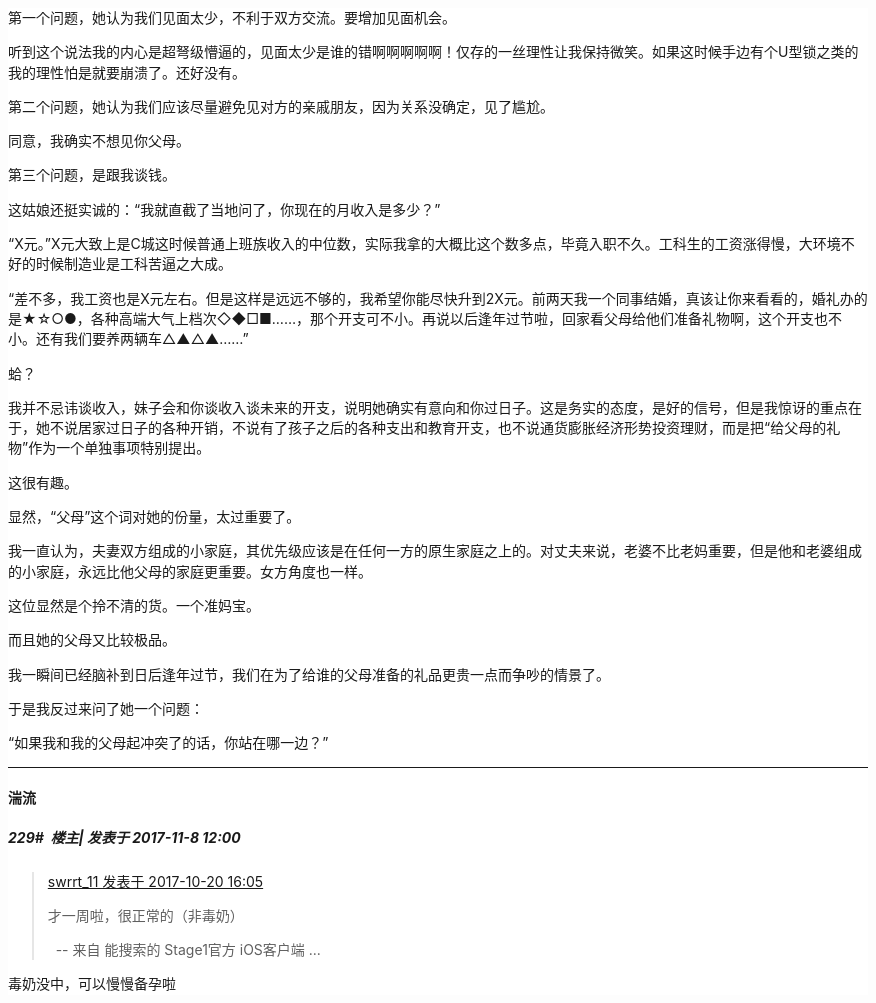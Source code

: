 
第一个问题，她认为我们见面太少，不利于双方交流。要增加见面机会。


听到这个说法我的内心是超弩级懵逼的，见面太少是谁的错啊啊啊啊啊！仅存的一丝理性让我保持微笑。如果这时候手边有个U型锁之类的我的理性怕是就要崩溃了。还好没有。


第二个问题，她认为我们应该尽量避免见对方的亲戚朋友，因为关系没确定，见了尴尬。


同意，我确实不想见你父母。


第三个问题，是跟我谈钱。


这姑娘还挺实诚的：“我就直截了当地问了，你现在的月收入是多少？”


“X元。”X元大致上是C城这时候普通上班族收入的中位数，实际我拿的大概比这个数多点，毕竟入职不久。工科生的工资涨得慢，大环境不好的时候制造业是工科苦逼之大成。


“差不多，我工资也是X元左右。但是这样是远远不够的，我希望你能尽快升到2X元。前两天我一个同事结婚，真该让你来看看的，婚礼办的是★☆○●，各种高端大气上档次◇◆□■……，那个开支可不小。再说以后逢年过节啦，回家看父母给他们准备礼物啊，这个开支也不小。还有我们要养两辆车△▲△▲……”


蛤？


我并不忌讳谈收入，妹子会和你谈收入谈未来的开支，说明她确实有意向和你过日子。这是务实的态度，是好的信号，但是我惊讶的重点在于，她不说居家过日子的各种开销，不说有了孩子之后的各种支出和教育开支，也不说通货膨胀经济形势投资理财，而是把“给父母的礼物”作为一个单独事项特别提出。


这很有趣。


显然，“父母”这个词对她的份量，太过重要了。


我一直认为，夫妻双方组成的小家庭，其优先级应该是在任何一方的原生家庭之上的。对丈夫来说，老婆不比老妈重要，但是他和老婆组成的小家庭，永远比他父母的家庭更重要。女方角度也一样。


这位显然是个拎不清的货。一个准妈宝。


而且她的父母又比较极品。


我一瞬间已经脑补到日后逢年过节，我们在为了给谁的父母准备的礼品更贵一点而争吵的情景了。


于是我反过来问了她一个问题：


“如果我和我的父母起冲突了的话，你站在哪一边？”


*****

####  湍流  
##### 229#         楼主| 发表于 2017-11-8 12:00


<blockquote><a href="httphttps://bbs.saraba1st.com/2b/forum.php?mod=redirect&amp;goto=findpost&amp;pid=37535429&amp;ptid=1539614" target="_blank">swrrt_11 发表于 2017-10-20 16:05</a>

才一周啦，很正常的（非毒奶）


  -- 来自 能搜索的 Stage1官方 iOS客户端 ...</blockquote>
毒奶没中，可以慢慢备孕啦
